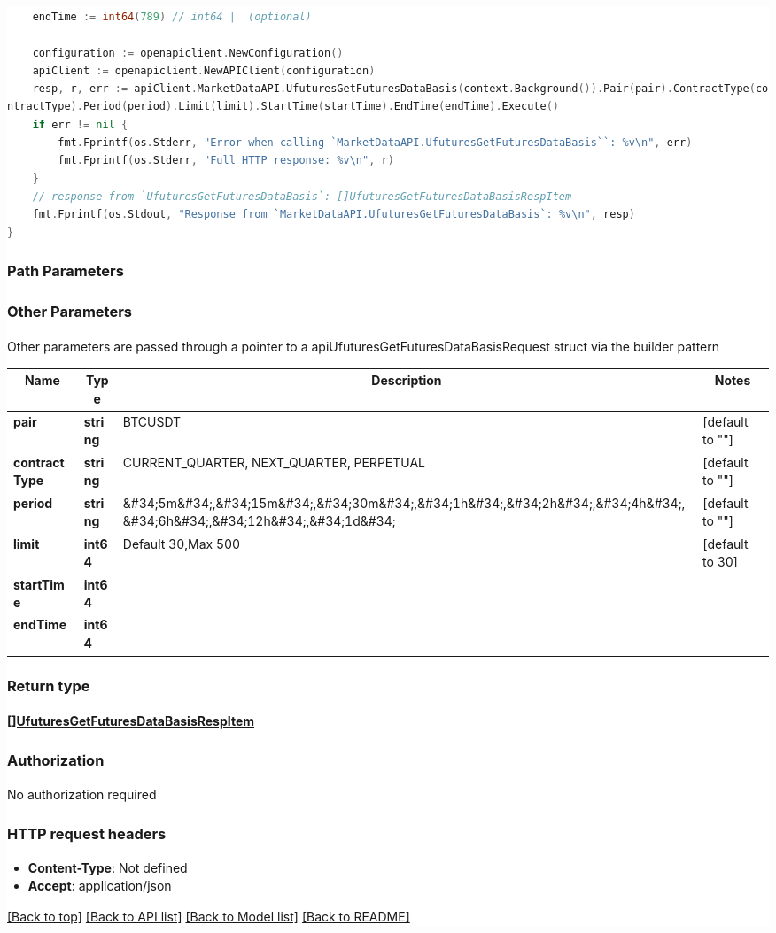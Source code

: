 ```go
	endTime := int64(789) // int64 |  (optional)

	configuration := openapiclient.NewConfiguration()
	apiClient := openapiclient.NewAPIClient(configuration)
	resp, r, err := apiClient.MarketDataAPI.UfuturesGetFuturesDataBasis(context.Background()).Pair(pair).ContractType(contractType).Period(period).Limit(limit).StartTime(startTime).EndTime(endTime).Execute()
	if err != nil {
		fmt.Fprintf(os.Stderr, "Error when calling `MarketDataAPI.UfuturesGetFuturesDataBasis``: %v\n", err)
		fmt.Fprintf(os.Stderr, "Full HTTP response: %v\n", r)
	}
	// response from `UfuturesGetFuturesDataBasis`: []UfuturesGetFuturesDataBasisRespItem
	fmt.Fprintf(os.Stdout, "Response from `MarketDataAPI.UfuturesGetFuturesDataBasis`: %v\n", resp)
}
```

### Path Parameters



### Other Parameters

Other parameters are passed through a pointer to a apiUfuturesGetFuturesDataBasisRequest struct via the builder pattern


Name | Type | Description  | Notes
------------- | ------------- | ------------- | -------------
 **pair** | **string** | BTCUSDT | [default to &quot;&quot;]
 **contractType** | **string** | CURRENT_QUARTER, NEXT_QUARTER, PERPETUAL | [default to &quot;&quot;]
 **period** | **string** | &amp;#34;5m&amp;#34;,&amp;#34;15m&amp;#34;,&amp;#34;30m&amp;#34;,&amp;#34;1h&amp;#34;,&amp;#34;2h&amp;#34;,&amp;#34;4h&amp;#34;,&amp;#34;6h&amp;#34;,&amp;#34;12h&amp;#34;,&amp;#34;1d&amp;#34; | [default to &quot;&quot;]
 **limit** | **int64** | Default 30,Max 500 | [default to 30]
 **startTime** | **int64** |  | 
 **endTime** | **int64** |  | 

### Return type

[**[]UfuturesGetFuturesDataBasisRespItem**](UfuturesGetFuturesDataBasisRespItem.md)

### Authorization

No authorization required

### HTTP request headers

- **Content-Type**: Not defined
- **Accept**: application/json

[[Back to top]](#) [[Back to API list]](../README.md#documentation-for-api-endpoints)
[[Back to Model list]](../README.md#documentation-for-models)
[[Back to README]](../README.md)
